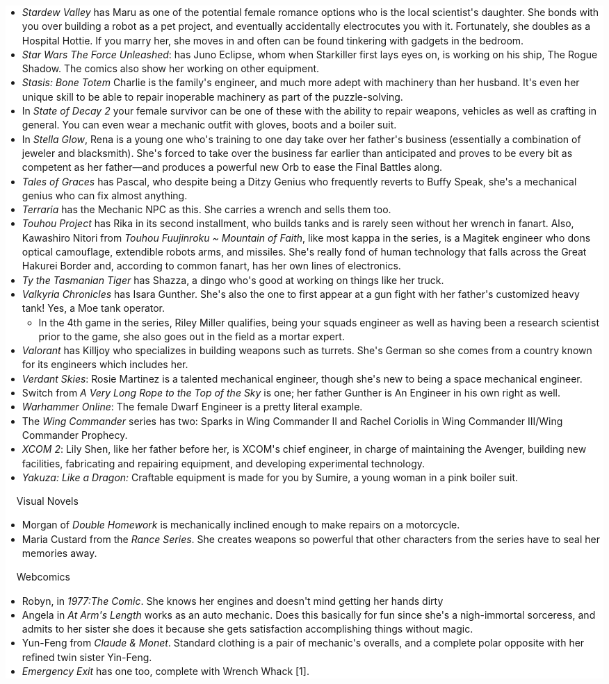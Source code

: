 -   _Stardew Valley_ has Maru as one of the potential female romance options who is the local scientist's daughter. She bonds with you over building a robot as a pet project, and eventually accidentally electrocutes you with it. Fortunately, she doubles as a Hospital Hottie. If you marry her, she moves in and often can be found tinkering with gadgets in the bedroom.
-   _Star Wars The Force Unleashed_: has Juno Eclipse, whom when Starkiller first lays eyes on, is working on his ship, The Rogue Shadow. The comics also show her working on other equipment.
-   _Stasis: Bone Totem_ Charlie is the family's engineer, and much more adept with machinery than her husband. It's even her unique skill to be able to repair inoperable machinery as part of the puzzle-solving.
-   In _State of Decay 2_ your female survivor can be one of these with the ability to repair weapons, vehicles as well as crafting in general. You can even wear a mechanic outfit with gloves, boots and a boiler suit.
-   In _Stella Glow_, Rena is a young one who's training to one day take over her father's business (essentially a combination of jeweler and blacksmith). She's forced to take over the business far earlier than anticipated and proves to be every bit as competent as her father—and produces a powerful new Orb to ease the Final Battles along.
-   _Tales of Graces_ has Pascal, who despite being a Ditzy Genius who frequently reverts to Buffy Speak, she's a mechanical genius who can fix almost anything.
-   _Terraria_ has the Mechanic NPC as this. She carries a wrench and sells them too.
-   _Touhou Project_ has Rika in its second installment, who builds tanks and is rarely seen without her wrench in fanart. Also, Kawashiro Nitori from _Touhou Fuujinroku ~ Mountain of Faith_, like most kappa in the series, is a Magitek engineer who dons optical camouflage, extendible robots arms, and missiles. She's really fond of human technology that falls across the Great Hakurei Border and, according to common fanart, has her own lines of electronics.
-   _Ty the Tasmanian Tiger_ has Shazza, a dingo who's good at working on things like her truck.
-   _Valkyria Chronicles_ has Isara Gunther. She's also the one to first appear at a gun fight with her father's customized heavy tank! Yes, a Moe tank operator.
    -   In the 4th game in the series, Riley Miller qualifies, being your squads engineer as well as having been a research scientist prior to the game, she also goes out in the field as a mortar expert.
-   _Valorant_ has Killjoy who specializes in building weapons such as turrets. She's German so she comes from a country known for its engineers which includes her.
-   _Verdant Skies_: Rosie Martinez is a talented mechanical engineer, though she's new to being a space mechanical engineer.
-   Switch from _A Very Long Rope to the Top of the Sky_ is one; her father Gunther is An Engineer in his own right as well.
-   _Warhammer Online_: The female Dwarf Engineer is a pretty literal example.
-   The _Wing Commander_ series has two: Sparks in Wing Commander II and Rachel Coriolis in Wing Commander III/Wing Commander Prophecy.
-   _XCOM 2_: Lily Shen, like her father before her, is XCOM's chief engineer, in charge of maintaining the Avenger, building new facilities, fabricating and repairing equipment, and developing experimental technology.
-   _Yakuza: Like a Dragon:_ Craftable equipment is made for you by Sumire, a young woman in a pink boiler suit.

    Visual Novels 

-   Morgan of _Double Homework_ is mechanically inclined enough to make repairs on a motorcycle.
-   Maria Custard from the _Rance Series_. She creates weapons so powerful that other characters from the series have to seal her memories away.

    Webcomics 

-   Robyn, in _1977:The Comic_. She knows her engines and doesn't mind getting her hands dirty
-   Angela in _At Arm's Length_ works as an auto mechanic. Does this basically for fun since she's a nigh-immortal sorceress, and admits to her sister she does it because she gets satisfaction accomplishing things without magic.
-   Yun-Feng from _Claude & Monet_. Standard clothing is a pair of mechanic's overalls, and a complete polar opposite with her refined twin sister Yin-Feng.
-   _Emergency Exit_ has one too, complete with Wrench Whack \[1\].
    